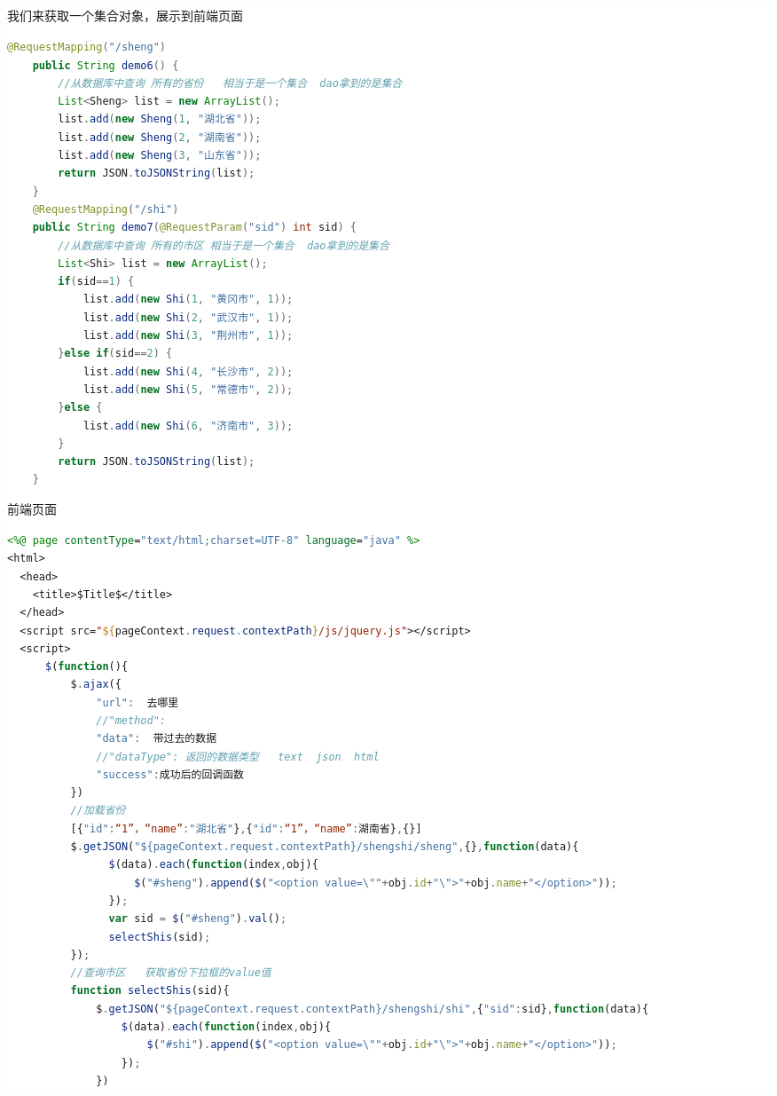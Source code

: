 我们来获取一个集合对象，展示到前端页面

```java
@RequestMapping("/sheng")
    public String demo6() {
        //从数据库中查询 所有的省份   相当于是一个集合  dao拿到的是集合
        List<Sheng> list = new ArrayList();
        list.add(new Sheng(1, "湖北省"));
        list.add(new Sheng(2, "湖南省"));
        list.add(new Sheng(3, "山东省"));     
        return JSON.toJSONString(list);
    }
    @RequestMapping("/shi")
    public String demo7(@RequestParam("sid") int sid) {
        //从数据库中查询 所有的市区 相当于是一个集合  dao拿到的是集合
        List<Shi> list = new ArrayList();
        if(sid==1) {
            list.add(new Shi(1, "黄冈市", 1));
            list.add(new Shi(2, "武汉市", 1));
            list.add(new Shi(3, "荆州市", 1));
        }else if(sid==2) {
            list.add(new Shi(4, "长沙市", 2));
            list.add(new Shi(5, "常德市", 2));
        }else {
            list.add(new Shi(6, "济南市", 3));
        }
        return JSON.toJSONString(list);
    }
```

前端页面

```jsp
<%@ page contentType="text/html;charset=UTF-8" language="java" %>
<html>
  <head>
    <title>$Title$</title>
  </head>
  <script src="${pageContext.request.contextPath}/js/jquery.js"></script>
  <script>
      $(function(){
          $.ajax({
              "url":  去哪里
              //"method": 
              "data":  带过去的数据
              //"dataType": 返回的数据类型   text  json  html
              "success":成功后的回调函数
          })
          //加载省份
          [{"id":“1”，“name”:"湖北省"},{"id":“1”，“name”:湖南省},{}]
          $.getJSON("${pageContext.request.contextPath}/shengshi/sheng",{},function(data){
                $(data).each(function(index,obj){
                    $("#sheng").append($("<option value=\""+obj.id+"\">"+obj.name+"</option>"));
                });
                var sid = $("#sheng").val();
                selectShis(sid);
          });
          //查询市区   获取省份下拉框的value值
          function selectShis(sid){
              $.getJSON("${pageContext.request.contextPath}/shengshi/shi",{"sid":sid},function(data){
                  $(data).each(function(index,obj){
                      $("#shi").append($("<option value=\""+obj.id+"\">"+obj.name+"</option>"));
                  });
              })
```